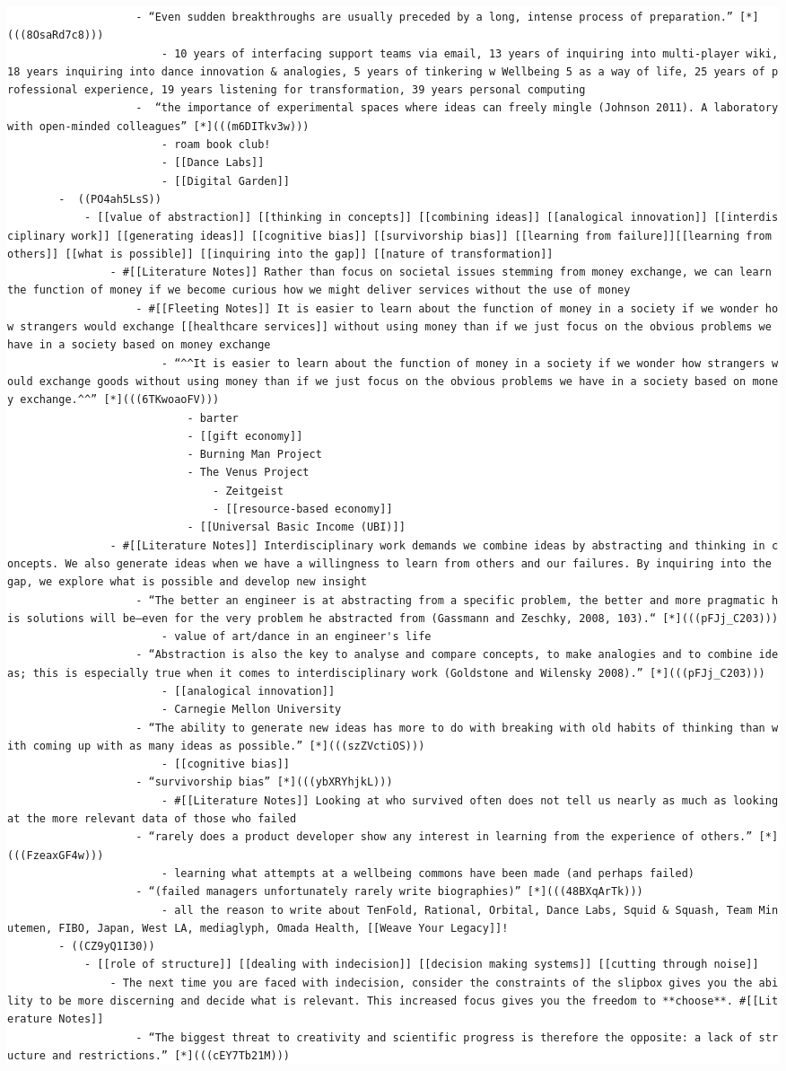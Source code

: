                         - “Even sudden breakthroughs are usually preceded by a long, intense process of preparation.” [*](((8OsaRd7c8)))
                            - 10 years of interfacing support teams via email, 13 years of inquiring into multi-player wiki, 18 years inquiring into dance innovation & analogies, 5 years of tinkering w Wellbeing 5 as a way of life, 25 years of professional experience, 19 years listening for transformation, 39 years personal computing
                        -  “the importance of experimental spaces where ideas can freely mingle (Johnson 2011). A laboratory with open-minded colleagues” [*](((m6DITkv3w)))
                            - roam book club!
                            - [[Dance Labs]]
                            - [[Digital Garden]]
            -  ((PO4ah5LsS))
                - [[value of abstraction]] [[thinking in concepts]] [[combining ideas]] [[analogical innovation]] [[interdisciplinary work]] [[generating ideas]] [[cognitive bias]] [[survivorship bias]] [[learning from failure]][[learning from others]] [[what is possible]] [[inquiring into the gap]] [[nature of transformation]]
                    - #[[Literature Notes]] Rather than focus on societal issues stemming from money exchange, we can learn the function of money if we become curious how we might deliver services without the use of money
                        - #[[Fleeting Notes]] It is easier to learn about the function of money in a society if we wonder how strangers would exchange [[healthcare services]] without using money than if we just focus on the obvious problems we have in a society based on money exchange
                            - “^^It is easier to learn about the function of money in a society if we wonder how strangers would exchange goods without using money than if we just focus on the obvious problems we have in a society based on money exchange.^^” [*](((6TKwoaoFV)))
                                - barter
                                - [[gift economy]]
                                - Burning Man Project
                                - The Venus Project
                                    - Zeitgeist
                                    - [[resource-based economy]]
                                - [[Universal Basic Income (UBI)]]
                    - #[[Literature Notes]] Interdisciplinary work demands we combine ideas by abstracting and thinking in concepts. We also generate ideas when we have a willingness to learn from others and our failures. By inquiring into the gap, we explore what is possible and develop new insight
                        - “The better an engineer is at abstracting from a specific problem, the better and more pragmatic his solutions will be–even for the very problem he abstracted from (Gassmann and Zeschky, 2008, 103).“ [*](((pFJj_C203)))
                            - value of art/dance in an engineer's life
                        - “Abstraction is also the key to analyse and compare concepts, to make analogies and to combine ideas; this is especially true when it comes to interdisciplinary work (Goldstone and Wilensky 2008).” [*](((pFJj_C203)))
                            - [[analogical innovation]]
                            - Carnegie Mellon University
                        - “The ability to generate new ideas has more to do with breaking with old habits of thinking than with coming up with as many ideas as possible.” [*](((szZVctiOS)))
                            - [[cognitive bias]]
                        - “survivorship bias” [*](((ybXRYhjkL)))
                            - #[[Literature Notes]] Looking at who survived often does not tell us nearly as much as looking at the more relevant data of those who failed
                        - “rarely does a product developer show any interest in learning from the experience of others.” [*](((FzeaxGF4w)))
                            - learning what attempts at a wellbeing commons have been made (and perhaps failed)
                        - “(failed managers unfortunately rarely write biographies)” [*](((48BXqArTk)))
                            - all the reason to write about TenFold, Rational, Orbital, Dance Labs, Squid & Squash, Team Minutemen, FIBO, Japan, West LA, mediaglyph, Omada Health, [[Weave Your Legacy]]!
            - ((CZ9yQ1I30))
                - [[role of structure]] [[dealing with indecision]] [[decision making systems]] [[cutting through noise]]
                    - The next time you are faced with indecision, consider the constraints of the slipbox gives you the ability to be more discerning and decide what is relevant. This increased focus gives you the freedom to **choose**. #[[Literature Notes]]
                        - “The biggest threat to creativity and scientific progress is therefore the opposite: a lack of structure and restrictions.” [*](((cEY7Tb21M)))